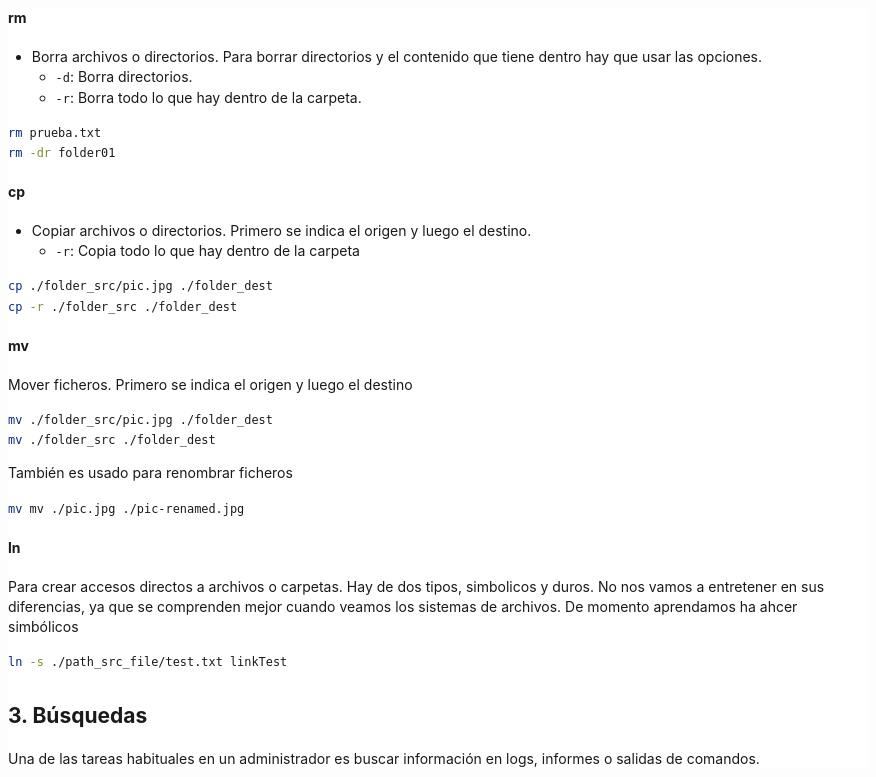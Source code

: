 

#### rm

- Borra archivos o directorios. Para borrar directorios y el contenido que tiene dentro hay que usar las opciones.
  - `-d`: Borra directorios.
  - `-r`: Borra todo lo que hay dentro de la carpeta.

```bash
rm prueba.txt
rm -dr folder01
```



#### cp

- Copiar archivos o directorios. Primero se indica el origen y luego el destino.
  - `-r`: Copia todo lo que hay dentro de la carpeta

```bash
cp ./folder_src/pic.jpg ./folder_dest
cp -r ./folder_src ./folder_dest
```



#### mv

Mover ficheros. Primero se indica el origen y luego el destino

```bash
mv ./folder_src/pic.jpg ./folder_dest
mv ./folder_src ./folder_dest
```

También es usado para renombrar ficheros

```bash
mv mv ./pic.jpg ./pic-renamed.jpg
```



#### ln

Para crear accesos directos a archivos o carpetas. Hay de dos tipos, simbolicos y duros. No nos vamos a entretener en sus diferencias, ya que se comprenden mejor cuando veamos los sistemas de archivos. De momento aprendamos ha ahcer simbólicos

```bash
ln -s ./path_src_file/test.txt linkTest
```





## 3. Búsquedas 

Una de las tareas habituales en un administrador es buscar información en logs, informes o salidas de comandos. 
